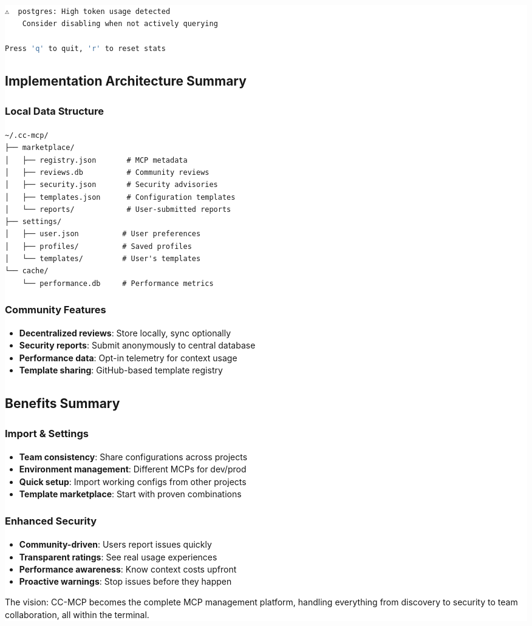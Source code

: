 ```bash
⚠️  postgres: High token usage detected
    Consider disabling when not actively querying

Press 'q' to quit, 'r' to reset stats
```

## Implementation Architecture Summary

### Local Data Structure

```
~/.cc-mcp/
├── marketplace/
│   ├── registry.json       # MCP metadata
│   ├── reviews.db          # Community reviews
│   ├── security.json       # Security advisories
│   ├── templates.json      # Configuration templates
│   └── reports/            # User-submitted reports
├── settings/
│   ├── user.json          # User preferences
│   ├── profiles/          # Saved profiles
│   └── templates/         # User's templates
└── cache/
    └── performance.db     # Performance metrics
```

### Community Features

- **Decentralized reviews**: Store locally, sync optionally
- **Security reports**: Submit anonymously to central database
- **Performance data**: Opt-in telemetry for context usage
- **Template sharing**: GitHub-based template registry

## Benefits Summary

### Import & Settings

- **Team consistency**: Share configurations across projects
- **Environment management**: Different MCPs for dev/prod
- **Quick setup**: Import working configs from other projects
- **Template marketplace**: Start with proven combinations

### Enhanced Security

- **Community-driven**: Users report issues quickly
- **Transparent ratings**: See real usage experiences
- **Performance awareness**: Know context costs upfront
- **Proactive warnings**: Stop issues before they happen

The vision: CC-MCP becomes the complete MCP management platform, handling everything from discovery to security to team collaboration, all within the terminal.
